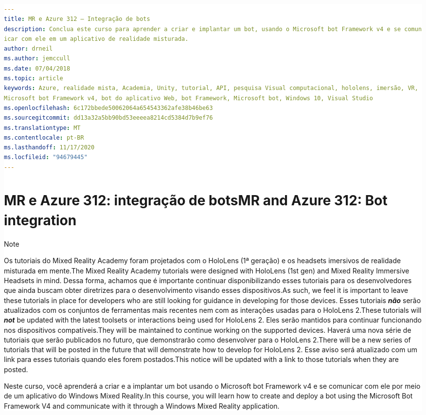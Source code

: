 ```yaml
---
title: MR e Azure 312 – Integração de bots
description: Conclua este curso para aprender a criar e implantar um bot, usando o Microsoft bot Framework v4 e se comunicar com ele em um aplicativo de realidade misturada.
author: drneil
ms.author: jemccull
ms.date: 07/04/2018
ms.topic: article
keywords: Azure, realidade mista, Academia, Unity, tutorial, API, pesquisa Visual computacional, hololens, imersão, VR, Microsoft bot Framework v4, bot do aplicativo Web, bot Framework, Microsoft bot, Windows 10, Visual Studio
ms.openlocfilehash: 6c172bbede50062064a654543362afe38b46be63
ms.sourcegitcommit: dd13a32a5bb90bd53eeeea8214cd5384d7b9ef76
ms.translationtype: MT
ms.contentlocale: pt-BR
ms.lasthandoff: 11/17/2020
ms.locfileid: "94679445"
---
```

# <a name="mr-and-azure-312-bot-integration"></a><span data-ttu-id="ae0c4-104">MR e Azure 312: integração de bots</span><span class="sxs-lookup"><span data-stu-id="ae0c4-104">MR and Azure 312: Bot integration</span></span>

>[!NOTE]
><span data-ttu-id="ae0c4-105">Os tutoriais do Mixed Reality Academy foram projetados com o HoloLens (1ª geração) e os headsets imersivos de realidade misturada em mente.</span><span class="sxs-lookup"><span data-stu-id="ae0c4-105">The Mixed Reality Academy tutorials were designed with HoloLens (1st gen) and Mixed Reality Immersive Headsets in mind.</span></span>  <span data-ttu-id="ae0c4-106">Dessa forma, achamos que é importante continuar disponibilizando esses tutoriais para os desenvolvedores que ainda buscam obter diretrizes para o desenvolvimento visando esses dispositivos.</span><span class="sxs-lookup"><span data-stu-id="ae0c4-106">As such, we feel it is important to leave these tutorials in place for developers who are still looking for guidance in developing for those devices.</span></span>  <span data-ttu-id="ae0c4-107">Esses tutoriais **_não_** serão atualizados com os conjuntos de ferramentas mais recentes nem com as interações usadas para o HoloLens 2.</span><span class="sxs-lookup"><span data-stu-id="ae0c4-107">These tutorials will **_not_** be updated with the latest toolsets or interactions being used for HoloLens 2.</span></span>  <span data-ttu-id="ae0c4-108">Eles serão mantidos para continuar funcionando nos dispositivos compatíveis.</span><span class="sxs-lookup"><span data-stu-id="ae0c4-108">They will be maintained to continue working on the supported devices.</span></span> <span data-ttu-id="ae0c4-109">Haverá uma nova série de tutoriais que serão publicados no futuro, que demonstrarão como desenvolver para o HoloLens 2.</span><span class="sxs-lookup"><span data-stu-id="ae0c4-109">There will be a new series of tutorials that will be posted in the future that will demonstrate how to develop for HoloLens 2.</span></span>  <span data-ttu-id="ae0c4-110">Esse aviso será atualizado com um link para esses tutoriais quando eles forem postados.</span><span class="sxs-lookup"><span data-stu-id="ae0c4-110">This notice will be updated with a link to those tutorials when they are posted.</span></span>

<span data-ttu-id="ae0c4-111">Neste curso, você aprenderá a criar e a implantar um bot usando o Microsoft bot Framework v4 e se comunicar com ele por meio de um aplicativo do Windows Mixed Reality.</span><span class="sxs-lookup"><span data-stu-id="ae0c4-111">In this course, you will learn how to create and deploy a bot using the Microsoft Bot Framework V4 and communicate with it through a Windows Mixed Reality application.</span></span> 
